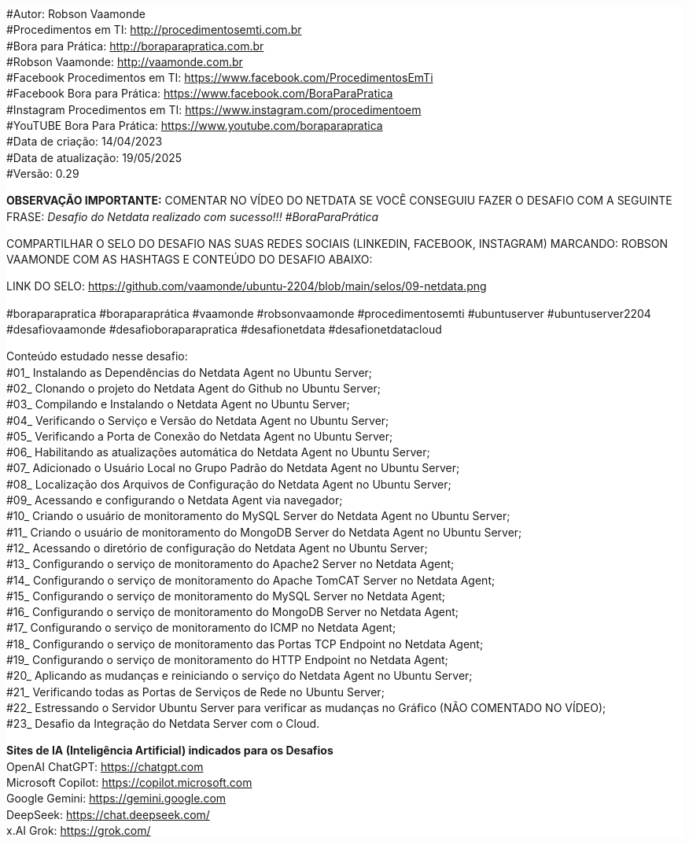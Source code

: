 #Autor: Robson Vaamonde<br>
#Procedimentos em TI: http://procedimentosemti.com.br<br>
#Bora para Prática: http://boraparapratica.com.br<br>
#Robson Vaamonde: http://vaamonde.com.br<br>
#Facebook Procedimentos em TI: https://www.facebook.com/ProcedimentosEmTi<br>
#Facebook Bora para Prática: https://www.facebook.com/BoraParaPratica<br>
#Instagram Procedimentos em TI: https://www.instagram.com/procedimentoem<br>
#YouTUBE Bora Para Prática: https://www.youtube.com/boraparapratica<br>
#Data de criação: 14/04/2023<br>
#Data de atualização: 19/05/2025<br>
#Versão: 0.29<br>

**OBSERVAÇÃO IMPORTANTE:** COMENTAR NO VÍDEO DO NETDATA SE VOCÊ CONSEGUIU FAZER O DESAFIO COM A SEGUINTE FRASE: *Desafio do Netdata realizado com sucesso!!! #BoraParaPrática*

COMPARTILHAR O SELO DO DESAFIO NAS SUAS REDES SOCIAIS (LINKEDIN, FACEBOOK, INSTAGRAM) MARCANDO: ROBSON VAAMONDE COM AS HASHTAGS E CONTEÚDO DO DESAFIO ABAIXO: 

LINK DO SELO: https://github.com/vaamonde/ubuntu-2204/blob/main/selos/09-netdata.png

#boraparapratica #boraparaprática #vaamonde #robsonvaamonde #procedimentosemti #ubuntuserver #ubuntuserver2204 #desafiovaamonde #desafioboraparapratica #desafionetdata #desafionetdatacloud

Conteúdo estudado nesse desafio:<br>
#01_ Instalando as Dependências do Netdata Agent no Ubuntu Server;<br>
#02_ Clonando o projeto do Netdata Agent do Github no Ubuntu Server;<br>
#03_ Compilando e Instalando o Netdata Agent no Ubuntu Server;<br>
#04_ Verificando o Serviço e Versão do Netdata Agent no Ubuntu Server;<br>
#05_ Verificando a Porta de Conexão do Netdata Agent no Ubuntu Server;<br>
#06_ Habilitando as atualizações automática do Netdata Agent no Ubuntu Server;<br>
#07_ Adicionado o Usuário Local no Grupo Padrão do Netdata Agent no Ubuntu Server;<br>
#08_ Localização dos Arquivos de Configuração do Netdata Agent no Ubuntu Server;<br>
#09_ Acessando e configurando o Netdata Agent via navegador;<br>
#10_ Criando o usuário de monitoramento do MySQL Server do Netdata Agent no Ubuntu Server;<br>
#11_ Criando o usuário de monitoramento do MongoDB Server do Netdata Agent no Ubuntu Server;<br>
#12_ Acessando o diretório de configuração do Netdata Agent no Ubuntu Server;<br>
#13_ Configurando o serviço de monitoramento do Apache2 Server no Netdata Agent;<br>
#14_ Configurando o serviço de monitoramento do Apache TomCAT Server no Netdata Agent;<br>
#15_ Configurando o serviço de monitoramento do MySQL Server no Netdata Agent;<br>
#16_ Configurando o serviço de monitoramento do MongoDB Server no Netdata Agent;<br>
#17_ Configurando o serviço de monitoramento do ICMP no Netdata Agent;<br>
#18_ Configurando o serviço de monitoramento das Portas TCP Endpoint no Netdata Agent;<br>
#19_ Configurando o serviço de monitoramento do HTTP Endpoint no Netdata Agent;<br>
#20_ Aplicando as mudanças e reiniciando o serviço do Netdata Agent no Ubuntu Server;<br>
#21_ Verificando todas as Portas de Serviços de Rede no Ubuntu Server;<br>
#22_ Estressando o Servidor Ubuntu Server para verificar as mudanças no Gráfico (NÃO COMENTADO NO VÍDEO);<br>
#23_ Desafio da Integração do Netdata Server com o Cloud.<br>

**Sites de IA (Inteligência Artificial) indicados para os Desafios**<br>
OpenAI ChatGPT: https://chatgpt.com<br>
Microsoft Copilot: https://copilot.microsoft.com<br>
Google Gemini: https://gemini.google.com<br>
DeepSeek: https://chat.deepseek.com/<br>
x.AI Grok: https://grok.com/<br>
